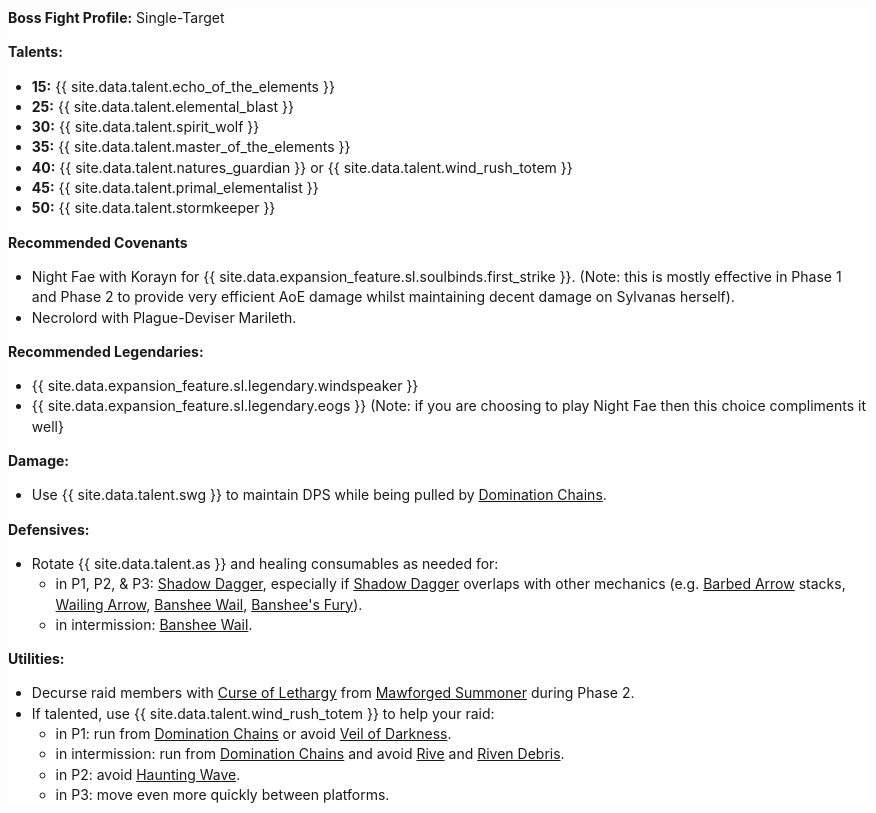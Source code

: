 **Boss Fight Profile:** Single-Target

**Talents:**

* **15:** {{ site.data.talent.echo_of_the_elements }}
* **25:** {{ site.data.talent.elemental_blast }}
* **30:** {{ site.data.talent.spirit_wolf }}
* **35:** {{ site.data.talent.master_of_the_elements }}
* **40:** {{ site.data.talent.natures_guardian }} or {{ site.data.talent.wind_rush_totem }}
* **45:** {{ site.data.talent.primal_elementalist }}
* **50:** {{ site.data.talent.stormkeeper }}

**Recommended Covenants**

* Night Fae with Korayn for {{ site.data.expansion_feature.sl.soulbinds.first_strike }}. (Note: this is mostly effective in Phase 1 and Phase 2 to provide very efficient AoE damage whilst maintaining decent damage on Sylvanas herself).
* Necrolord with Plague-Deviser Marileth.

**Recommended Legendaries:**

* {{ site.data.expansion_feature.sl.legendary.windspeaker }}
* {{ site.data.expansion_feature.sl.legendary.eogs }} (Note: if you are choosing to play Night Fae then this choice compliments it well}

**Damage:**

* Use {{ site.data.talent.swg }} to maintain DPS while being pulled by [Domination Chains](https://shadowlands.wowhead.com/spell=349458/domination-chains).

**Defensives:**

* Rotate {{ site.data.talent.as }} and healing consumables as needed for:
	* in P1, P2, & P3: [Shadow Dagger](https://shadowlands.wowhead.com/spell=347670/shadow-dagger), especially if [Shadow Dagger](https://shadowlands.wowhead.com/spell=347670/shadow-dagger) overlaps with other mechanics (e.g. [Barbed Arrow](https://shadowlands.wowhead.com/spell=347807/barbed-arrow) stacks, [Wailing Arrow](https://shadowlands.wowhead.com/spell=347609/wailing-arrow), [Banshee Wail](https://shadowlands.wowhead.com/spell=348109/banshee-wail), [Banshee's Fury](https://shadowlands.wowhead.com/spell=354068/banshees-fury)).
	* in intermission: [Banshee Wail](https://shadowlands.wowhead.com/spell=348109/banshee-wail).

**Utilities:**

* Decurse raid members with [Curse of Lethargy](https://shadowlands.wowhead.com/spell=351451/curse-of-lethargy) from [Mawforged Summoner](https://shadowlands.wowhead.com/npc=177891/mawforged-summoner) during Phase 2.
* If talented, use {{ site.data.talent.wind_rush_totem }} to help your raid:
	* in P1: run from [Domination Chains](https://shadowlands.wowhead.com/spell=349458/domination-chains) or avoid [Veil of Darkness](https://shadowlands.wowhead.com/spell=347704/veil-of-darkness).
	* in intermission: run from [Domination Chains](https://shadowlands.wowhead.com/spell=349458/domination-chains) and avoid [Rive](https://shadowlands.wowhead.com/spell=348145/rive) and [Riven Debris](https://shadowlands.wowhead.com/spell=353413/riven-debris).
	* in P2: avoid [Haunting Wave](https://shadowlands.wowhead.com/spell=351869/haunting-wave).
	* in P3: move even more quickly between platforms.

</div>
</div>
</div>
</div>
</div>
